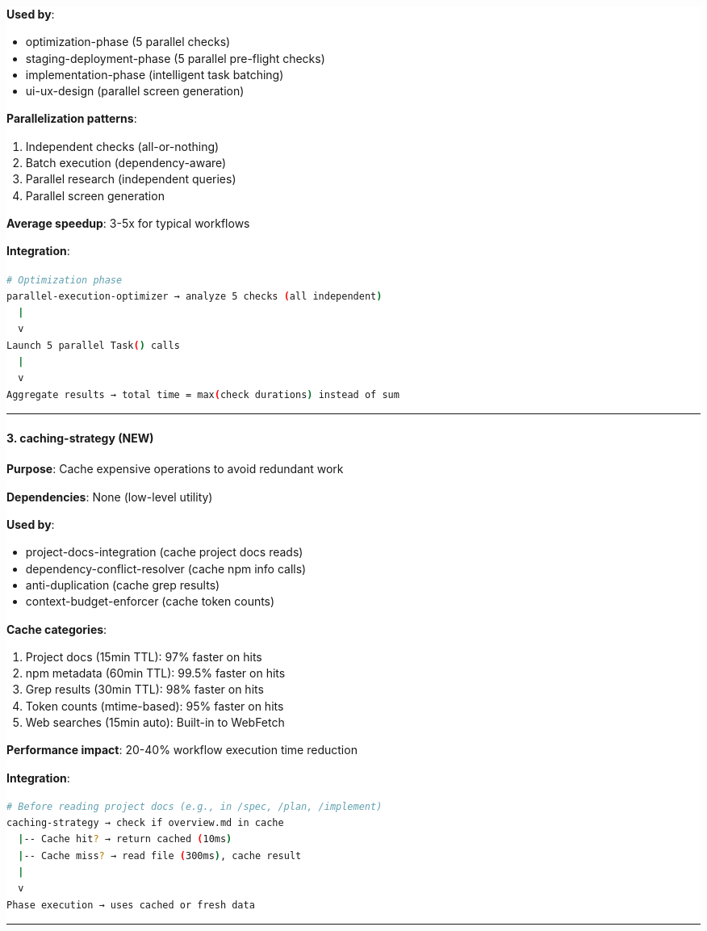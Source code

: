 **Used by**:
- optimization-phase (5 parallel checks)
- staging-deployment-phase (5 parallel pre-flight checks)
- implementation-phase (intelligent task batching)
- ui-ux-design (parallel screen generation)

**Parallelization patterns**:
1. Independent checks (all-or-nothing)
2. Batch execution (dependency-aware)
3. Parallel research (independent queries)
4. Parallel screen generation

**Average speedup**: 3-5x for typical workflows

**Integration**:
```bash
# Optimization phase
parallel-execution-optimizer → analyze 5 checks (all independent)
  |
  v
Launch 5 parallel Task() calls
  |
  v
Aggregate results → total time = max(check durations) instead of sum
```

---

#### **3. caching-strategy** (NEW)

**Purpose**: Cache expensive operations to avoid redundant work

**Dependencies**: None (low-level utility)

**Used by**:
- project-docs-integration (cache project docs reads)
- dependency-conflict-resolver (cache npm info calls)
- anti-duplication (cache grep results)
- context-budget-enforcer (cache token counts)

**Cache categories**:
1. Project docs (15min TTL): 97% faster on hits
2. npm metadata (60min TTL): 99.5% faster on hits
3. Grep results (30min TTL): 98% faster on hits
4. Token counts (mtime-based): 95% faster on hits
5. Web searches (15min auto): Built-in to WebFetch

**Performance impact**: 20-40% workflow execution time reduction

**Integration**:
```bash
# Before reading project docs (e.g., in /spec, /plan, /implement)
caching-strategy → check if overview.md in cache
  |-- Cache hit? → return cached (10ms)
  |-- Cache miss? → read file (300ms), cache result
  |
  v
Phase execution → uses cached or fresh data
```

---